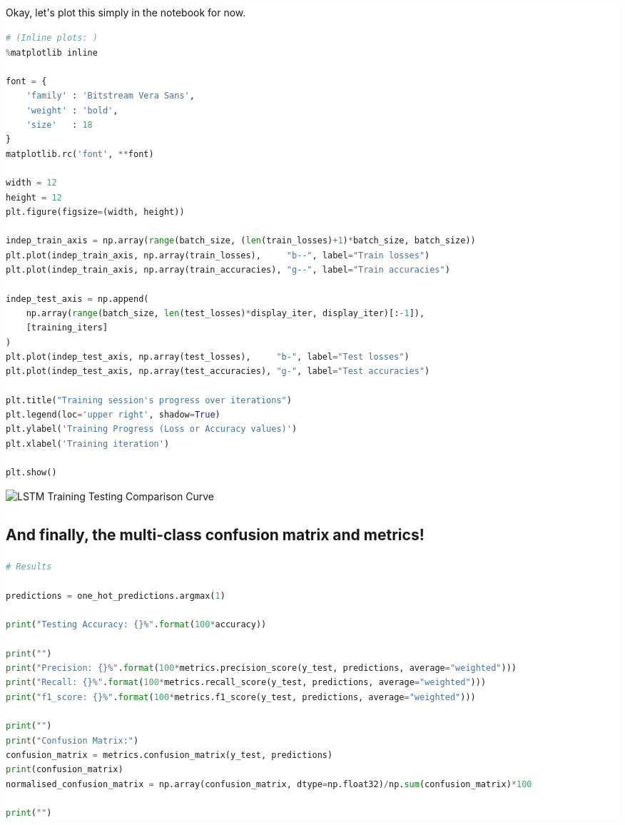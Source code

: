 Okay, let's plot this simply in the notebook for now.


```python
# (Inline plots: )
%matplotlib inline

font = {
    'family' : 'Bitstream Vera Sans',
    'weight' : 'bold',
    'size'   : 18
}
matplotlib.rc('font', **font)

width = 12
height = 12
plt.figure(figsize=(width, height))

indep_train_axis = np.array(range(batch_size, (len(train_losses)+1)*batch_size, batch_size))
plt.plot(indep_train_axis, np.array(train_losses),     "b--", label="Train losses")
plt.plot(indep_train_axis, np.array(train_accuracies), "g--", label="Train accuracies")

indep_test_axis = np.append(
    np.array(range(batch_size, len(test_losses)*display_iter, display_iter)[:-1]),
    [training_iters]
)
plt.plot(indep_test_axis, np.array(test_losses),     "b-", label="Test losses")
plt.plot(indep_test_axis, np.array(test_accuracies), "g-", label="Test accuracies")

plt.title("Training session's progress over iterations")
plt.legend(loc='upper right', shadow=True)
plt.ylabel('Training Progress (Loss or Accuracy values)')
plt.xlabel('Training iteration')

plt.show()
```


![LSTM Training Testing Comparison Curve](LSTM_files/LSTM_16_0.png)


## And finally, the multi-class confusion matrix and metrics!


```python
# Results

predictions = one_hot_predictions.argmax(1)

print("Testing Accuracy: {}%".format(100*accuracy))

print("")
print("Precision: {}%".format(100*metrics.precision_score(y_test, predictions, average="weighted")))
print("Recall: {}%".format(100*metrics.recall_score(y_test, predictions, average="weighted")))
print("f1_score: {}%".format(100*metrics.f1_score(y_test, predictions, average="weighted")))

print("")
print("Confusion Matrix:")
confusion_matrix = metrics.confusion_matrix(y_test, predictions)
print(confusion_matrix)
normalised_confusion_matrix = np.array(confusion_matrix, dtype=np.float32)/np.sum(confusion_matrix)*100

print("")
```